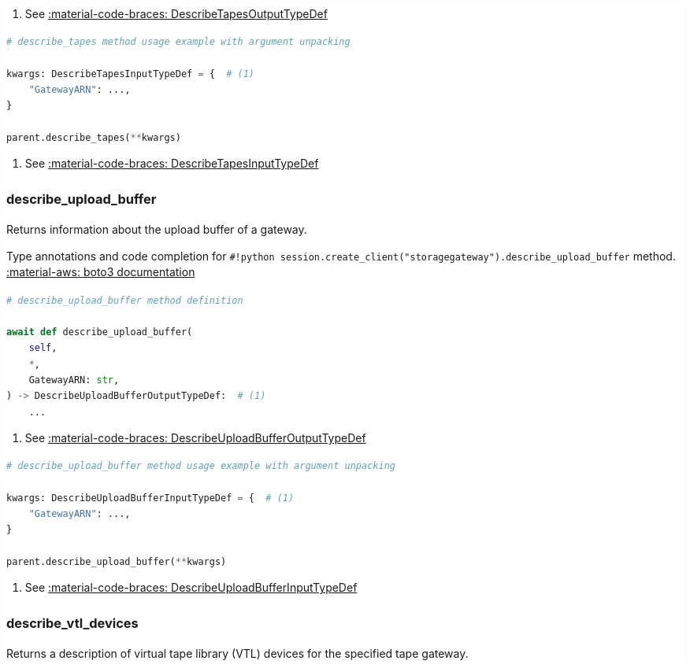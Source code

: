 1. See [:material-code-braces: DescribeTapesOutputTypeDef](./type_defs.md#describetapesoutputtypedef) 


```python
# describe_tapes method usage example with argument unpacking

kwargs: DescribeTapesInputTypeDef = {  # (1)
    "GatewayARN": ...,
}

parent.describe_tapes(**kwargs)
```

1. See [:material-code-braces: DescribeTapesInputTypeDef](./type_defs.md#describetapesinputtypedef) 

### describe\_upload\_buffer

Returns information about the upload buffer of a gateway.

Type annotations and code completion for `#!python session.create_client("storagegateway").describe_upload_buffer` method.
[:material-aws: boto3 documentation](https://boto3.amazonaws.com/v1/documentation/api/latest/reference/services/storagegateway/client/describe_upload_buffer.html)

```python
# describe_upload_buffer method definition

await def describe_upload_buffer(
    self,
    *,
    GatewayARN: str,
) -> DescribeUploadBufferOutputTypeDef:  # (1)
    ...
```

1. See [:material-code-braces: DescribeUploadBufferOutputTypeDef](./type_defs.md#describeuploadbufferoutputtypedef) 


```python
# describe_upload_buffer method usage example with argument unpacking

kwargs: DescribeUploadBufferInputTypeDef = {  # (1)
    "GatewayARN": ...,
}

parent.describe_upload_buffer(**kwargs)
```

1. See [:material-code-braces: DescribeUploadBufferInputTypeDef](./type_defs.md#describeuploadbufferinputtypedef) 

### describe\_vtl\_devices

Returns a description of virtual tape library (VTL) devices for the specified
tape gateway.
